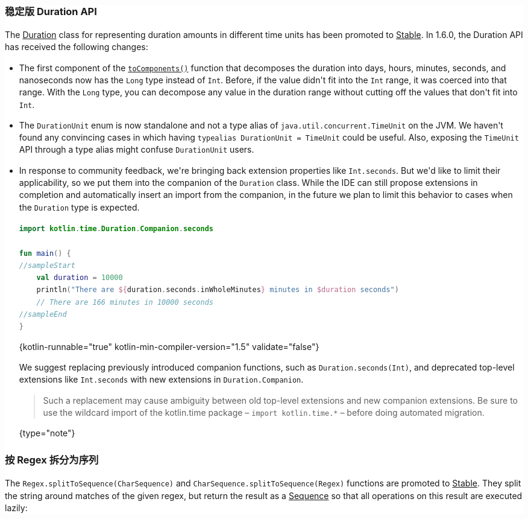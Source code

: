 ### 稳定版 Duration API

The [Duration](https://kotlinlang.org/api/latest/jvm/stdlib/kotlin.time/-duration/) class for representing
duration amounts in different time units has been promoted to [Stable](components-stability.md). In 1.6.0, the Duration API has received the following changes:

* The first component of the [`toComponents()`](https://kotlinlang.org/api/latest/jvm/stdlib/kotlin.time/-duration/to-components.html) function that decomposes the duration into days, hours, minutes, seconds, and nanoseconds now has the `Long` type instead of `Int`.
  Веfore, if the value didn't fit into the `Int` range, it was coerced into that range. With the `Long` type, you can decompose any value in the duration range without cutting off the values that don't fit into `Int`.

* The `DurationUnit` enum is now standalone and not a type alias of `java.util.concurrent.TimeUnit` on the JVM.
  We haven't found any convincing cases in which having `typealias DurationUnit = TimeUnit` could be useful. Also, exposing the `TimeUnit` API through a type alias might confuse `DurationUnit` users.

* In response to community feedback, we're bringing back extension properties like `Int.seconds`. But we'd like to limit their applicability, so we put them into the companion of the `Duration` class.
  While the IDE can still propose extensions in completion and automatically insert an import from the companion, in the future we plan to limit this behavior to cases when the `Duration` type is expected.

  ```kotlin
  import kotlin.time.Duration.Companion.seconds
  
  fun main() {
  //sampleStart
      val duration = 10000
      println("There are ${duration.seconds.inWholeMinutes} minutes in $duration seconds")
      // There are 166 minutes in 10000 seconds
  //sampleEnd
  }
  ```
  {kotlin-runnable="true" kotlin-min-compiler-version="1.5" validate="false"}
  
  We suggest replacing previously introduced companion functions, such as `Duration.seconds(Int)`, and deprecated top-level extensions
  like `Int.seconds` with new extensions in `Duration.Companion`.

  > Such a replacement may cause ambiguity between old top-level extensions and new companion extensions.
  > Be sure to use the wildcard import of the kotlin.time package – `import kotlin.time.*` – before doing automated migration.
  >
  {type="note"}


### 按 Regex 拆分为序列

The `Regex.splitToSequence(CharSequence)` and `CharSequence.splitToSequence(Regex)` functions are promoted to [Stable](components-stability.md).
They split the string around matches of the given regex, but return the result as a [Sequence](sequences.md) so that all operations on this result are executed lazily:
